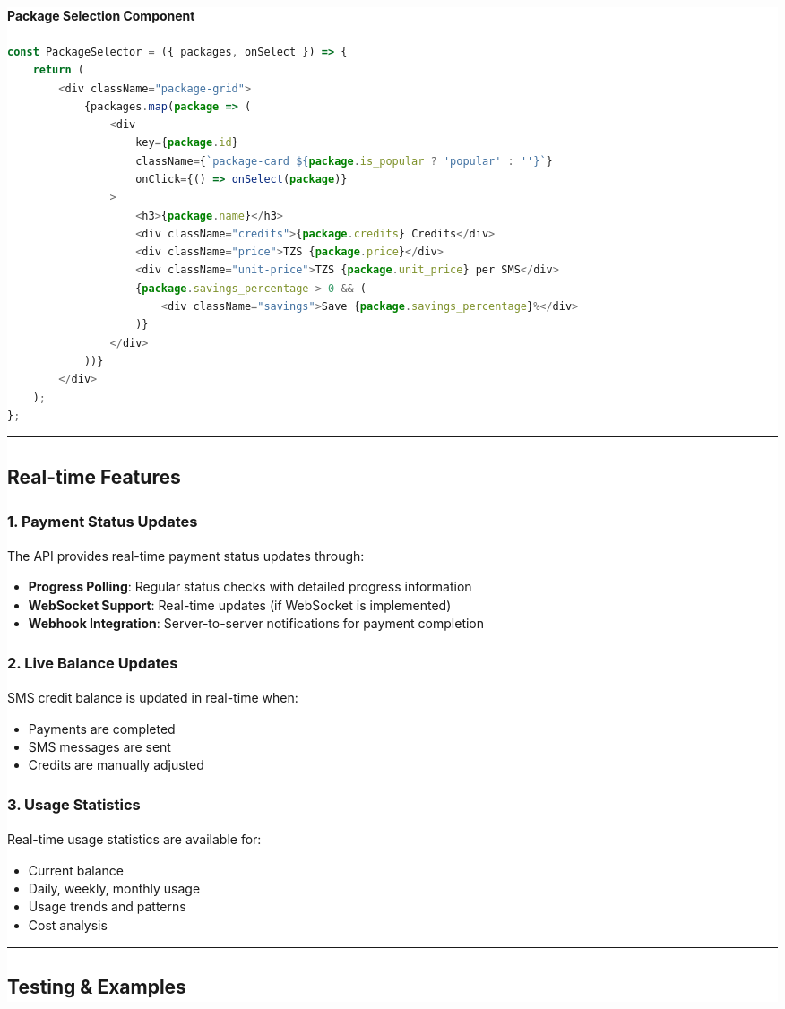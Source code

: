 #### Package Selection Component
```javascript
const PackageSelector = ({ packages, onSelect }) => {
    return (
        <div className="package-grid">
            {packages.map(package => (
                <div 
                    key={package.id} 
                    className={`package-card ${package.is_popular ? 'popular' : ''}`}
                    onClick={() => onSelect(package)}
                >
                    <h3>{package.name}</h3>
                    <div className="credits">{package.credits} Credits</div>
                    <div className="price">TZS {package.price}</div>
                    <div className="unit-price">TZS {package.unit_price} per SMS</div>
                    {package.savings_percentage > 0 && (
                        <div className="savings">Save {package.savings_percentage}%</div>
                    )}
                </div>
            ))}
        </div>
    );
};
```

---

## Real-time Features

### 1. Payment Status Updates
The API provides real-time payment status updates through:
- **Progress Polling**: Regular status checks with detailed progress information
- **WebSocket Support**: Real-time updates (if WebSocket is implemented)
- **Webhook Integration**: Server-to-server notifications for payment completion

### 2. Live Balance Updates
SMS credit balance is updated in real-time when:
- Payments are completed
- SMS messages are sent
- Credits are manually adjusted

### 3. Usage Statistics
Real-time usage statistics are available for:
- Current balance
- Daily, weekly, monthly usage
- Usage trends and patterns
- Cost analysis

---

## Testing & Examples
